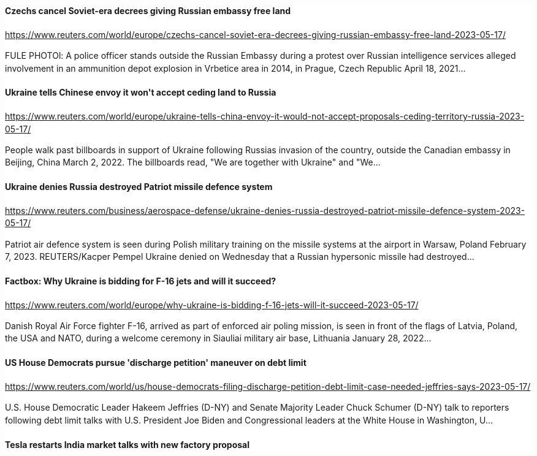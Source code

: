 #### Czechs cancel Soviet-era decrees giving Russian embassy free land

https://www.reuters.com/world/europe/czechs-cancel-soviet-era-decrees-giving-russian-embassy-free-land-2023-05-17/

FULE PHOTOl: A police officer stands outside the Russian Embassy during
a protest over Russian intelligence services alleged involvement in an
ammunition depot explosion in Vrbetice area in 2014, in Prague, Czech
Republic April 18, 2021\...

#### Ukraine tells Chinese envoy it won't accept ceding land to Russia

https://www.reuters.com/world/europe/ukraine-tells-china-envoy-it-would-not-accept-proposals-ceding-territory-russia-2023-05-17/

People walk past billboards in support of Ukraine following Russias
invasion of the country, outside the Canadian embassy in Beijing, China
March 2, 2022. The billboards read, \"We are together with Ukraine\" and
\"We\...

#### Ukraine denies Russia destroyed Patriot missile defence system

https://www.reuters.com/business/aerospace-defense/ukraine-denies-russia-destroyed-patriot-missile-defence-system-2023-05-17/

Patriot air defence system is seen during Polish military training on
the missile systems at the airport in Warsaw, Poland February 7, 2023.
REUTERS/Kacper Pempel Ukraine denied on Wednesday that a Russian
hypersonic missile had destroyed\...

#### Factbox: Why Ukraine is bidding for F-16 jets and will it succeed?

https://www.reuters.com/world/europe/why-ukraine-is-bidding-f-16-jets-will-it-succeed-2023-05-17/

Danish Royal Air Force fighter F-16, arrived as part of enforced air
poling mission, is seen in front of the flags of Latvia, Poland, the USA
and NATO, during a welcome ceremony in Siauliai military air base,
Lithuania January 28, 2022\...

#### US House Democrats pursue 'discharge petition' maneuver on debt limit

https://www.reuters.com/world/us/house-democrats-filing-discharge-petition-debt-limit-case-needed-jeffries-says-2023-05-17/

U.S. House Democratic Leader Hakeem Jeffries (D-NY) and Senate Majority
Leader Chuck Schumer (D-NY) talk to reporters following debt limit talks
with U.S. President Joe Biden and Congressional leaders at the White
House in Washington, U\...

#### Tesla restarts India market talks with new factory proposal
